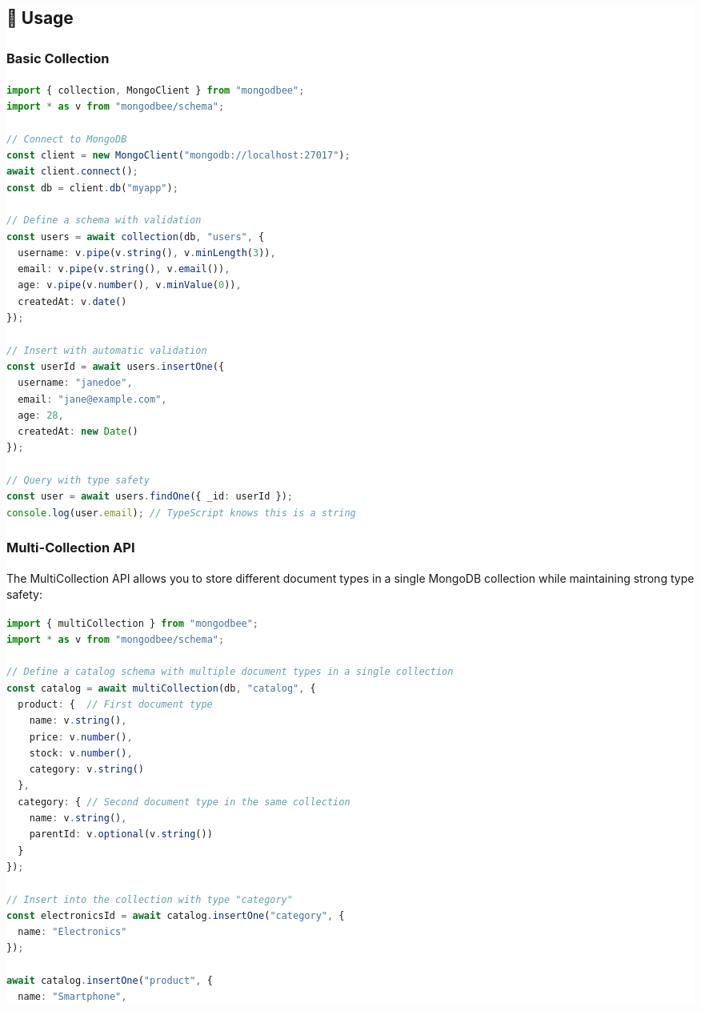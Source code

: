 ## 🚀 Usage

### Basic Collection

```typescript
import { collection, MongoClient } from "mongodbee";
import * as v from "mongodbee/schema";

// Connect to MongoDB
const client = new MongoClient("mongodb://localhost:27017");
await client.connect();
const db = client.db("myapp");

// Define a schema with validation
const users = await collection(db, "users", {
  username: v.pipe(v.string(), v.minLength(3)),
  email: v.pipe(v.string(), v.email()),
  age: v.pipe(v.number(), v.minValue(0)),
  createdAt: v.date()
});

// Insert with automatic validation
const userId = await users.insertOne({
  username: "janedoe",
  email: "jane@example.com",
  age: 28,
  createdAt: new Date()
});

// Query with type safety
const user = await users.findOne({ _id: userId });
console.log(user.email); // TypeScript knows this is a string
```

### Multi-Collection API

The MultiCollection API allows you to store different document types in a single MongoDB collection while maintaining strong type safety:

```typescript
import { multiCollection } from "mongodbee";
import * as v from "mongodbee/schema";

// Define a catalog schema with multiple document types in a single collection
const catalog = await multiCollection(db, "catalog", {
  product: {  // First document type
    name: v.string(),
    price: v.number(),
    stock: v.number(),
    category: v.string()
  },
  category: { // Second document type in the same collection
    name: v.string(),
    parentId: v.optional(v.string())
  }
});

// Insert into the collection with type "category"
const electronicsId = await catalog.insertOne("category", {
  name: "Electronics"
});

await catalog.insertOne("product", {
  name: "Smartphone",
```